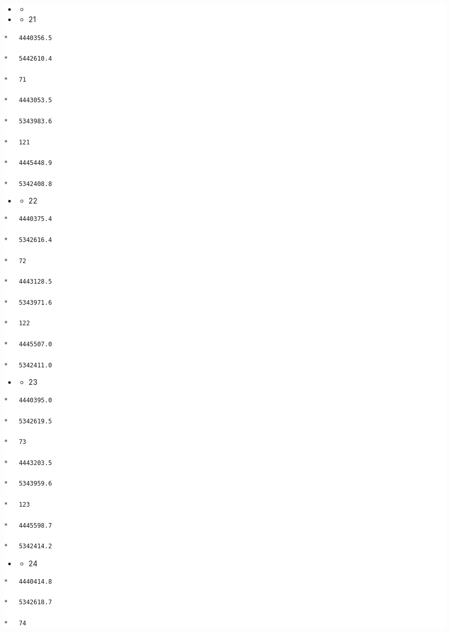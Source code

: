 
*    *

*    *   21

    *   4440356.5

    *   5442610.4

    *   71

    *   4443053.5

    *   5343983.6

    *   121

    *   4445448.9

    *   5342408.8


*    *   22

    *   4440375.4

    *   5342616.4

    *   72

    *   4443128.5

    *   5343971.6

    *   122

    *   4445507.0

    *   5342411.0


*    *   23

    *   4440395.0

    *   5342619.5

    *   73

    *   4443203.5

    *   5343959.6

    *   123

    *   4445598.7

    *   5342414.2


*    *   24

    *   4440414.8

    *   5342618.7

    *   74

